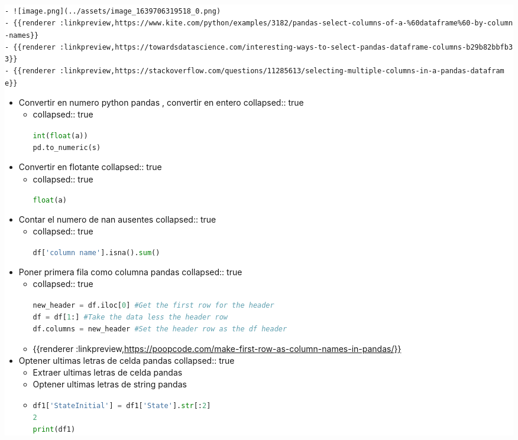 	- ![image.png](../assets/image_1639706319518_0.png)
	- {{renderer :linkpreview,https://www.kite.com/python/examples/3182/pandas-select-columns-of-a-%60dataframe%60-by-column-names}}
	- {{renderer :linkpreview,https://towardsdatascience.com/interesting-ways-to-select-pandas-dataframe-columns-b29b82bbfb33}}
	- {{renderer :linkpreview,https://stackoverflow.com/questions/11285613/selecting-multiple-columns-in-a-pandas-dataframe}}
- Convertir en numero python pandas , convertir en entero
  collapsed:: true
	- collapsed:: true
	  ```python
	  int(float(a))
	  pd.to_numeric(s)
	  ```
- Convertir en flotante
  collapsed:: true
	- collapsed:: true
	  ```python
	  float(a)
	  ```
- Contar el numero de nan ausentes
  collapsed:: true
	- collapsed:: true
	  ```python
	  df['column name'].isna().sum()
	  ```
- Poner primera fila como columna pandas
  collapsed:: true
	- collapsed:: true
	  ```python
	  new_header = df.iloc[0] #Get the first row for the header
	  df = df[1:] #Take the data less the header row
	  df.columns = new_header #Set the header row as the df header
	  ```
	- {{renderer :linkpreview,https://poopcode.com/make-first-row-as-column-names-in-pandas/}}
- Optener ultimas letras de celda pandas
  collapsed:: true
	- Extraer ultimas letras de celda pandas
	- Optener ultimas letras de string pandas
	- ```python
	  df1['StateInitial'] = df1['State'].str[:2]
	  2
	  print(df1) 
	  ```